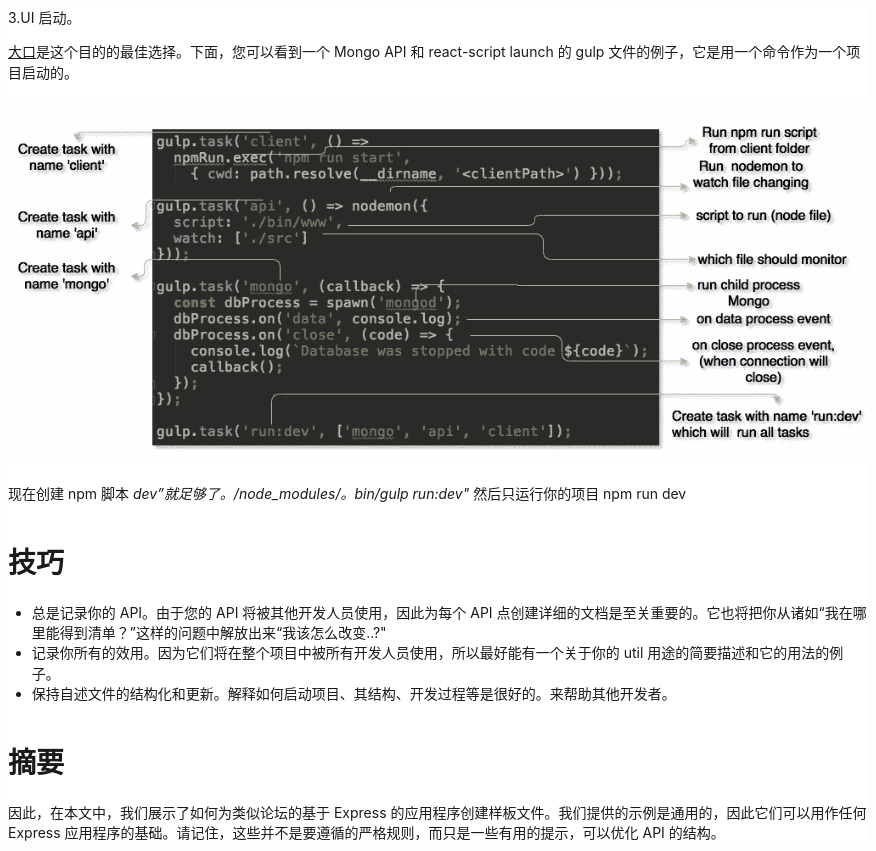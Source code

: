 3.UI 启动。

[大口](https://gulpjs.com/)是这个目的的最佳选择。下面，您可以看到一个 Mongo API 和 react-script launch 的 gulp 文件的例子，它是用一个命令作为一个项目启动的。

![](img/4ad172d5231dd29dda6ff5bea284d1f5.png)

现在创建 npm 脚本 *dev”就足够了。/node_modules/。bin/gulp run:dev"* 然后只运行你的项目 npm run dev

# 技巧

*   总是记录你的 API。由于您的 API 将被其他开发人员使用，因此为每个 API 点创建详细的文档是至关重要的。它也将把你从诸如“我在哪里能得到清单？”这样的问题中解放出来“我该怎么改变..?"
*   记录你所有的效用。因为它们将在整个项目中被所有开发人员使用，所以最好能有一个关于你的 util 用途的简要描述和它的用法的例子。
*   保持自述文件的结构化和更新。解释如何启动项目、其结构、开发过程等是很好的。来帮助其他开发者。

# 摘要

因此，在本文中，我们展示了如何为类似论坛的基于 Express 的应用程序创建样板文件。我们提供的示例是通用的，因此它们可以用作任何 Express 应用程序的基础。请记住，这些并不是要遵循的严格规则，而只是一些有用的提示，可以优化 API 的结构。